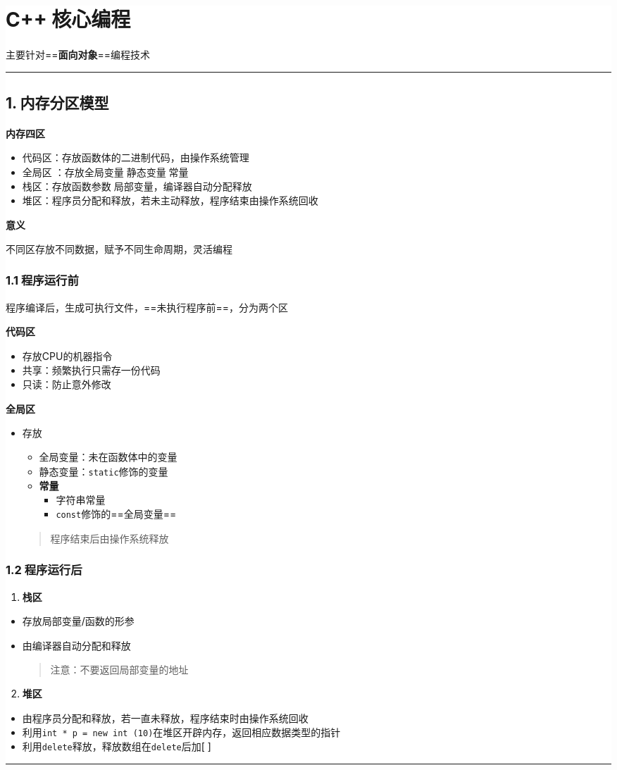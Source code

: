 # C++ 核心编程

主要针对==**面向对象**==编程技术

---

## 1. 内存分区模型

**内存四区**

- 代码区：存放函数体的二进制代码，由操作系统管理
- 全局区 ：存放全局变量  静态变量  常量
- 栈区：存放函数参数 局部变量，编译器自动分配释放 
- 堆区：程序员分配和释放，若未主动释放，程序结束由操作系统回收

**意义**

不同区存放不同数据，赋予不同生命周期，灵活编程

### 1.1 程序运行前

程序编译后，生成可执行文件，==未执行程序前==，分为两个区

**代码区**

- 存放CPU的机器指令
- 共享：频繁执行只需存一份代码
- 只读：防止意外修改

**全局区**

- 存放

  - 全局变量：未在函数体中的变量
  - 静态变量：`static`修饰的变量
  - **常量**
    - 字符串常量
    - `const`修饰的==全局变量==

  > 程序结束后由操作系统释放 

### 1.2 程序运行后

1. **栈区**

- 存放局部变量/函数的形参


- 由编译器自动分配和释放

  > 注意：不要返回局部变量的地址

2. **堆区**

- 由程序员分配和释放，若一直未释放，程序结束时由操作系统回收
- 利用`int * p = new int (10)`在堆区开辟内存，返回相应数据类型的指针 
- 利用`delete`释放，释放数组在`delete`后加[ ]

---